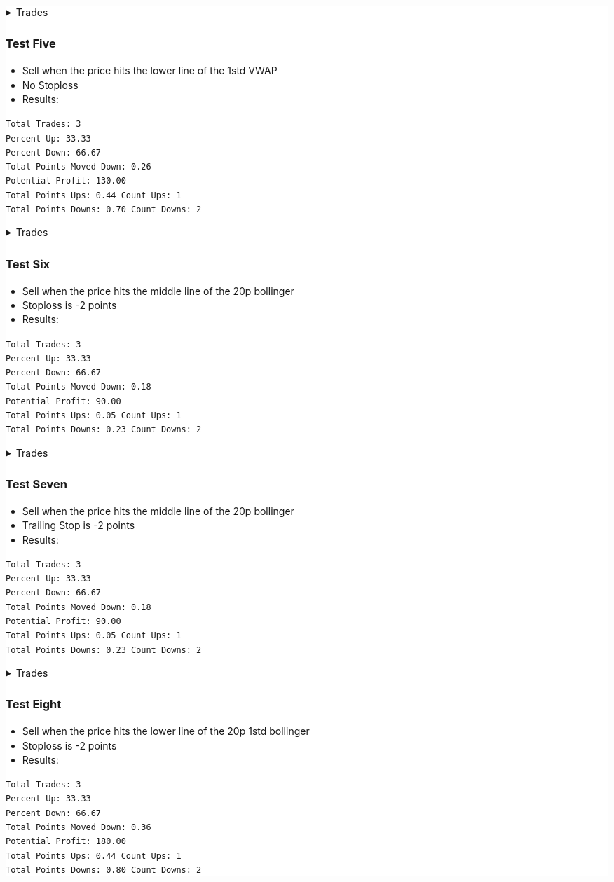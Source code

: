 <details><summary>Trades</summary></details>

### Test Five
* Sell when the price hits the lower line of the 1std VWAP
* No Stoploss
* Results:
```
Total Trades: 3
Percent Up: 33.33
Percent Down: 66.67
Total Points Moved Down: 0.26
Potential Profit: 130.00
Total Points Ups: 0.44 Count Ups: 1
Total Points Downs: 0.70 Count Downs: 2
```

<details><summary>Trades</summary></details>

### Test Six
* Sell when the price hits the middle line of the 20p bollinger
* Stoploss is -2 points
* Results:
```
Total Trades: 3
Percent Up: 33.33
Percent Down: 66.67
Total Points Moved Down: 0.18
Potential Profit: 90.00
Total Points Ups: 0.05 Count Ups: 1
Total Points Downs: 0.23 Count Downs: 2
```

<details><summary>Trades</summary></details>

### Test Seven
* Sell when the price hits the middle line of the 20p bollinger
* Trailing Stop is -2 points
* Results:
```
Total Trades: 3
Percent Up: 33.33
Percent Down: 66.67
Total Points Moved Down: 0.18
Potential Profit: 90.00
Total Points Ups: 0.05 Count Ups: 1
Total Points Downs: 0.23 Count Downs: 2
```

<details><summary>Trades</summary></details>

### Test Eight
* Sell when the price hits the lower line of the 20p 1std bollinger
* Stoploss is -2 points
* Results:
```
Total Trades: 3
Percent Up: 33.33
Percent Down: 66.67
Total Points Moved Down: 0.36
Potential Profit: 180.00
Total Points Ups: 0.44 Count Ups: 1
Total Points Downs: 0.80 Count Downs: 2
```
